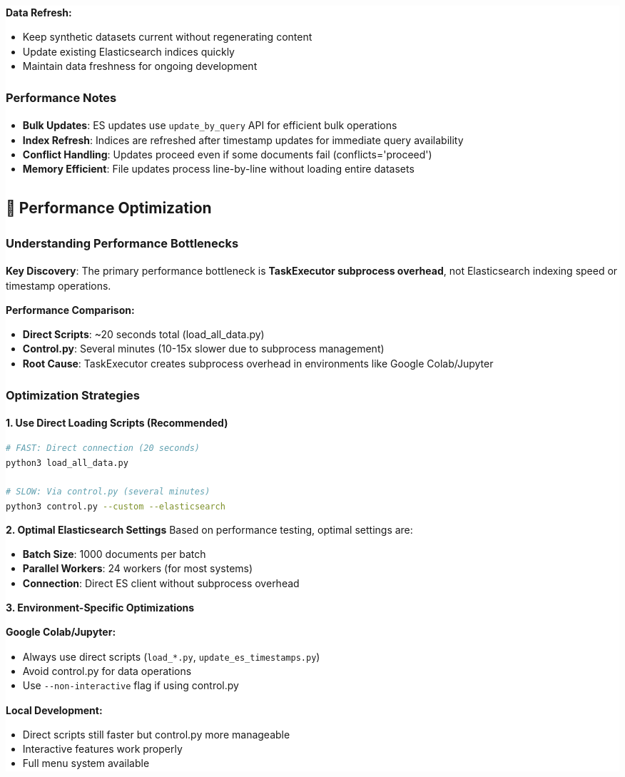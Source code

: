 **Data Refresh:**
- Keep synthetic datasets current without regenerating content
- Update existing Elasticsearch indices quickly
- Maintain data freshness for ongoing development

### Performance Notes

- **Bulk Updates**: ES updates use `update_by_query` API for efficient bulk operations
- **Index Refresh**: Indices are refreshed after timestamp updates for immediate query availability
- **Conflict Handling**: Updates proceed even if some documents fail (conflicts='proceed')
- **Memory Efficient**: File updates process line-by-line without loading entire datasets

## 🚀 Performance Optimization

### Understanding Performance Bottlenecks

**Key Discovery**: The primary performance bottleneck is **TaskExecutor subprocess overhead**, not Elasticsearch indexing speed or timestamp operations.

**Performance Comparison:**
- **Direct Scripts**: ~20 seconds total (load_all_data.py)
- **Control.py**: Several minutes (10-15x slower due to subprocess management)
- **Root Cause**: TaskExecutor creates subprocess overhead in environments like Google Colab/Jupyter

### Optimization Strategies

**1. Use Direct Loading Scripts (Recommended)**
```bash
# FAST: Direct connection (20 seconds)
python3 load_all_data.py

# SLOW: Via control.py (several minutes)
python3 control.py --custom --elasticsearch
```

**2. Optimal Elasticsearch Settings**
Based on performance testing, optimal settings are:
- **Batch Size**: 1000 documents per batch
- **Parallel Workers**: 24 workers (for most systems)
- **Connection**: Direct ES client without subprocess overhead

**3. Environment-Specific Optimizations**

**Google Colab/Jupyter:**
- Always use direct scripts (`load_*.py`, `update_es_timestamps.py`)
- Avoid control.py for data operations
- Use `--non-interactive` flag if using control.py

**Local Development:**
- Direct scripts still faster but control.py more manageable
- Interactive features work properly
- Full menu system available
